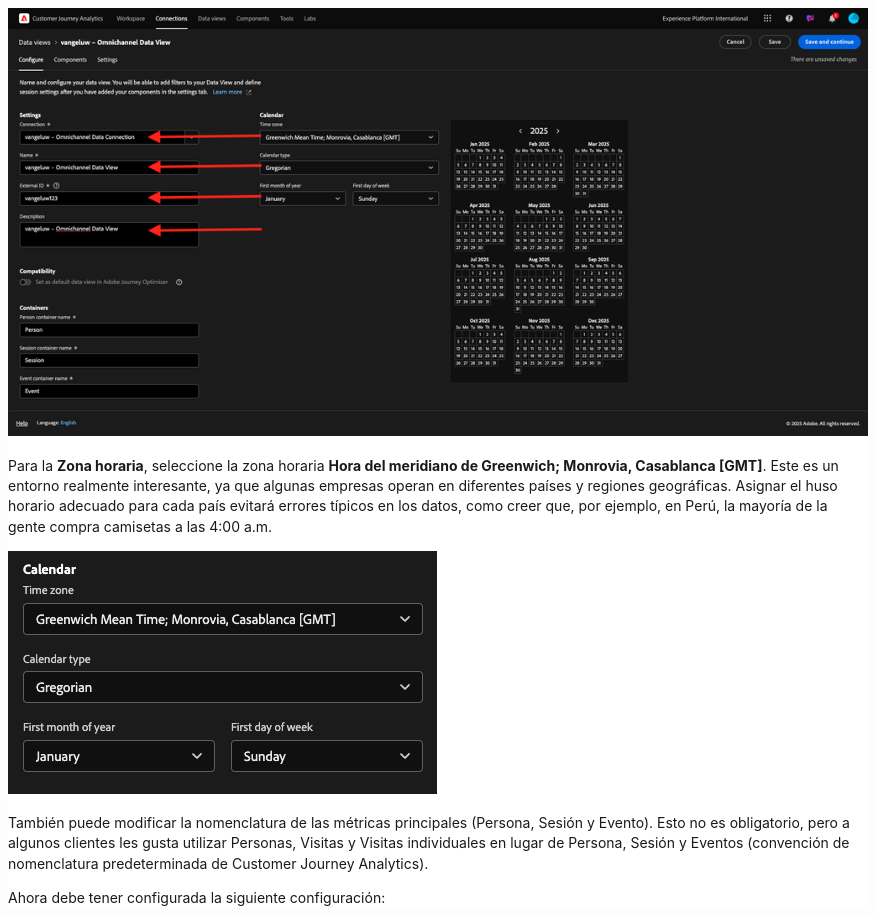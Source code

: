 ![demostración](./images/1v2.png)

Para la **Zona horaria**, seleccione la zona horaria **Hora del meridiano de Greenwich; Monrovia, Casablanca [GMT]**. Este es un entorno realmente interesante, ya que algunas empresas operan en diferentes países y regiones geográficas. Asignar el huso horario adecuado para cada país evitará errores típicos en los datos, como creer que, por ejemplo, en Perú, la mayoría de la gente compra camisetas a las 4:00 a.m.

![demostración](./images/ext7.png)

También puede modificar la nomenclatura de las métricas principales (Persona, Sesión y Evento). Esto no es obligatorio, pero a algunos clientes les gusta utilizar Personas, Visitas y Visitas individuales en lugar de Persona, Sesión y Eventos (convención de nomenclatura predeterminada de Customer Journey Analytics).

Ahora debe tener configurada la siguiente configuración:

